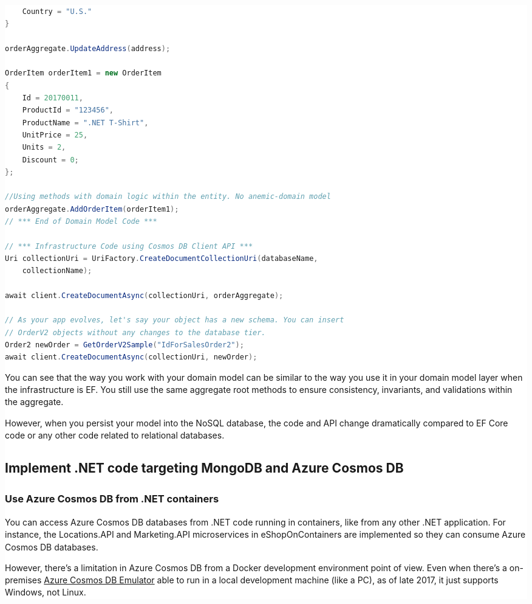 ```csharp
    Country = "U.S."
}

orderAggregate.UpdateAddress(address);

OrderItem orderItem1 = new OrderItem
{
    Id = 20170011,
    ProductId = "123456",
    ProductName = ".NET T-Shirt",
    UnitPrice = 25,
    Units = 2,
    Discount = 0;
};

//Using methods with domain logic within the entity. No anemic-domain model
orderAggregate.AddOrderItem(orderItem1);
// *** End of Domain Model Code ***

// *** Infrastructure Code using Cosmos DB Client API ***
Uri collectionUri = UriFactory.CreateDocumentCollectionUri(databaseName,
    collectionName);

await client.CreateDocumentAsync(collectionUri, orderAggregate);

// As your app evolves, let's say your object has a new schema. You can insert
// OrderV2 objects without any changes to the database tier.
Order2 newOrder = GetOrderV2Sample("IdForSalesOrder2");
await client.CreateDocumentAsync(collectionUri, newOrder);
```

You can see that the way you work with your domain model can be similar to the way you use it in your domain model layer when the infrastructure is EF. You still use the same aggregate root methods to ensure consistency, invariants, and validations within the aggregate.

However, when you persist your model into the NoSQL database, the code and API change dramatically compared to EF Core code or any other code related to relational databases.

## Implement .NET code targeting MongoDB and Azure Cosmos DB

### Use Azure Cosmos DB from .NET containers

You can access Azure Cosmos DB databases from .NET code running in containers, like from any other .NET application. For instance, the Locations.API and Marketing.API microservices in eShopOnContainers are implemented so they can consume Azure Cosmos DB databases.

However, there’s a limitation in Azure Cosmos DB from a Docker development environment point of view. Even when there’s a on-premises [Azure Cosmos DB Emulator](https://docs.microsoft.com/azure/cosmos-db/local-emulator) able to run in a local development machine (like a PC), as of late 2017, it just supports Windows, not Linux. 

